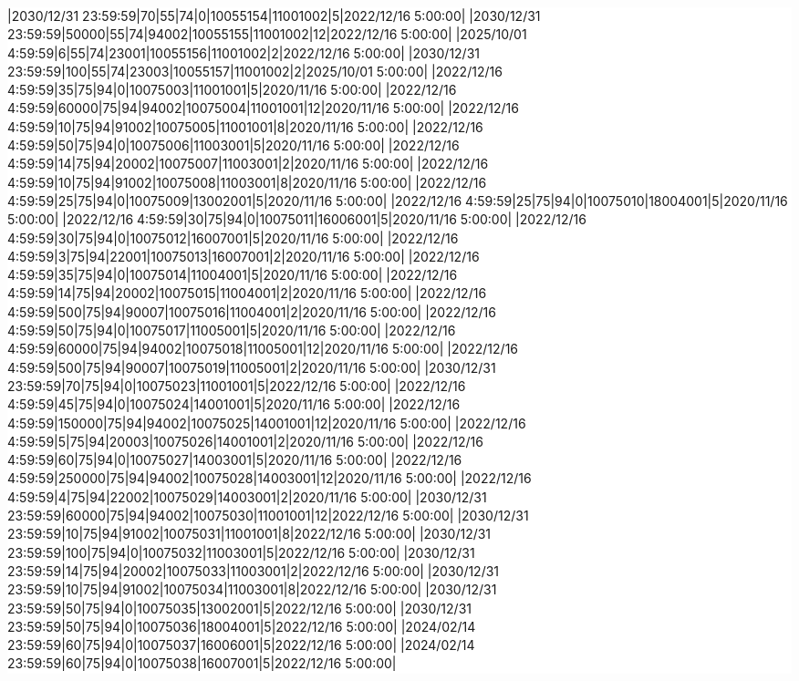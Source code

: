|2030/12/31 23:59:59|70|55|74|0|10055154|11001002|5|2022/12/16 5:00:00|
|2030/12/31 23:59:59|50000|55|74|94002|10055155|11001002|12|2022/12/16 5:00:00|
|2025/10/01 4:59:59|6|55|74|23001|10055156|11001002|2|2022/12/16 5:00:00|
|2030/12/31 23:59:59|100|55|74|23003|10055157|11001002|2|2025/10/01 5:00:00|
|2022/12/16 4:59:59|35|75|94|0|10075003|11001001|5|2020/11/16 5:00:00|
|2022/12/16 4:59:59|60000|75|94|94002|10075004|11001001|12|2020/11/16 5:00:00|
|2022/12/16 4:59:59|10|75|94|91002|10075005|11001001|8|2020/11/16 5:00:00|
|2022/12/16 4:59:59|50|75|94|0|10075006|11003001|5|2020/11/16 5:00:00|
|2022/12/16 4:59:59|14|75|94|20002|10075007|11003001|2|2020/11/16 5:00:00|
|2022/12/16 4:59:59|10|75|94|91002|10075008|11003001|8|2020/11/16 5:00:00|
|2022/12/16 4:59:59|25|75|94|0|10075009|13002001|5|2020/11/16 5:00:00|
|2022/12/16 4:59:59|25|75|94|0|10075010|18004001|5|2020/11/16 5:00:00|
|2022/12/16 4:59:59|30|75|94|0|10075011|16006001|5|2020/11/16 5:00:00|
|2022/12/16 4:59:59|30|75|94|0|10075012|16007001|5|2020/11/16 5:00:00|
|2022/12/16 4:59:59|3|75|94|22001|10075013|16007001|2|2020/11/16 5:00:00|
|2022/12/16 4:59:59|35|75|94|0|10075014|11004001|5|2020/11/16 5:00:00|
|2022/12/16 4:59:59|14|75|94|20002|10075015|11004001|2|2020/11/16 5:00:00|
|2022/12/16 4:59:59|500|75|94|90007|10075016|11004001|2|2020/11/16 5:00:00|
|2022/12/16 4:59:59|50|75|94|0|10075017|11005001|5|2020/11/16 5:00:00|
|2022/12/16 4:59:59|60000|75|94|94002|10075018|11005001|12|2020/11/16 5:00:00|
|2022/12/16 4:59:59|500|75|94|90007|10075019|11005001|2|2020/11/16 5:00:00|
|2030/12/31 23:59:59|70|75|94|0|10075023|11001001|5|2022/12/16 5:00:00|
|2022/12/16 4:59:59|45|75|94|0|10075024|14001001|5|2020/11/16 5:00:00|
|2022/12/16 4:59:59|150000|75|94|94002|10075025|14001001|12|2020/11/16 5:00:00|
|2022/12/16 4:59:59|5|75|94|20003|10075026|14001001|2|2020/11/16 5:00:00|
|2022/12/16 4:59:59|60|75|94|0|10075027|14003001|5|2020/11/16 5:00:00|
|2022/12/16 4:59:59|250000|75|94|94002|10075028|14003001|12|2020/11/16 5:00:00|
|2022/12/16 4:59:59|4|75|94|22002|10075029|14003001|2|2020/11/16 5:00:00|
|2030/12/31 23:59:59|60000|75|94|94002|10075030|11001001|12|2022/12/16 5:00:00|
|2030/12/31 23:59:59|10|75|94|91002|10075031|11001001|8|2022/12/16 5:00:00|
|2030/12/31 23:59:59|100|75|94|0|10075032|11003001|5|2022/12/16 5:00:00|
|2030/12/31 23:59:59|14|75|94|20002|10075033|11003001|2|2022/12/16 5:00:00|
|2030/12/31 23:59:59|10|75|94|91002|10075034|11003001|8|2022/12/16 5:00:00|
|2030/12/31 23:59:59|50|75|94|0|10075035|13002001|5|2022/12/16 5:00:00|
|2030/12/31 23:59:59|50|75|94|0|10075036|18004001|5|2022/12/16 5:00:00|
|2024/02/14 23:59:59|60|75|94|0|10075037|16006001|5|2022/12/16 5:00:00|
|2024/02/14 23:59:59|60|75|94|0|10075038|16007001|5|2022/12/16 5:00:00|